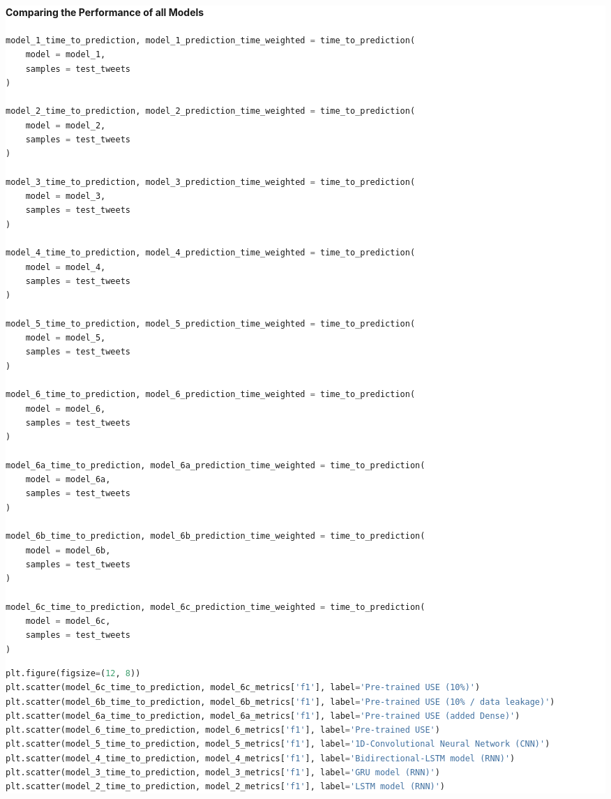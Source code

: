 
#### Comparing the Performance of all Models

```python
model_1_time_to_prediction, model_1_prediction_time_weighted = time_to_prediction(
    model = model_1,
    samples = test_tweets
)

model_2_time_to_prediction, model_2_prediction_time_weighted = time_to_prediction(
    model = model_2,
    samples = test_tweets
)

model_3_time_to_prediction, model_3_prediction_time_weighted = time_to_prediction(
    model = model_3,
    samples = test_tweets
)

model_4_time_to_prediction, model_4_prediction_time_weighted = time_to_prediction(
    model = model_4,
    samples = test_tweets
)

model_5_time_to_prediction, model_5_prediction_time_weighted = time_to_prediction(
    model = model_5,
    samples = test_tweets
)

model_6_time_to_prediction, model_6_prediction_time_weighted = time_to_prediction(
    model = model_6,
    samples = test_tweets
)

model_6a_time_to_prediction, model_6a_prediction_time_weighted = time_to_prediction(
    model = model_6a,
    samples = test_tweets
)

model_6b_time_to_prediction, model_6b_prediction_time_weighted = time_to_prediction(
    model = model_6b,
    samples = test_tweets
)

model_6c_time_to_prediction, model_6c_prediction_time_weighted = time_to_prediction(
    model = model_6c,
    samples = test_tweets
)
```

```python
plt.figure(figsize=(12, 8))
plt.scatter(model_6c_time_to_prediction, model_6c_metrics['f1'], label='Pre-trained USE (10%)')
plt.scatter(model_6b_time_to_prediction, model_6b_metrics['f1'], label='Pre-trained USE (10% / data leakage)')
plt.scatter(model_6a_time_to_prediction, model_6a_metrics['f1'], label='Pre-trained USE (added Dense)')
plt.scatter(model_6_time_to_prediction, model_6_metrics['f1'], label='Pre-trained USE')
plt.scatter(model_5_time_to_prediction, model_5_metrics['f1'], label='1D-Convolutional Neural Network (CNN)')
plt.scatter(model_4_time_to_prediction, model_4_metrics['f1'], label='Bidirectional-LSTM model (RNN)')
plt.scatter(model_3_time_to_prediction, model_3_metrics['f1'], label='GRU model (RNN)')
plt.scatter(model_2_time_to_prediction, model_2_metrics['f1'], label='LSTM model (RNN)')
```